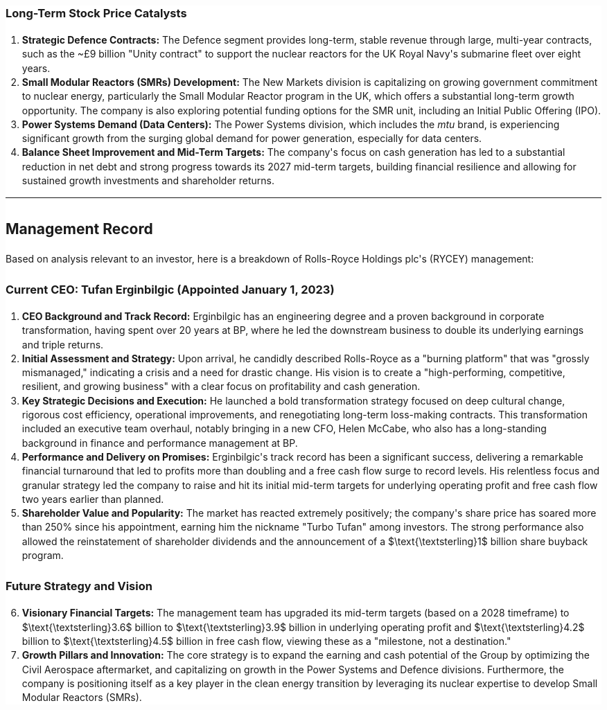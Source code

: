 ### Long-Term Stock Price Catalysts

1.  **Strategic Defence Contracts:** The Defence segment provides long-term, stable revenue through large, multi-year contracts, such as the ~£9 billion "Unity contract" to support the nuclear reactors for the UK Royal Navy's submarine fleet over eight years.
2.  **Small Modular Reactors (SMRs) Development:** The New Markets division is capitalizing on growing government commitment to nuclear energy, particularly the Small Modular Reactor program in the UK, which offers a substantial long-term growth opportunity. The company is also exploring potential funding options for the SMR unit, including an Initial Public Offering (IPO).
3.  **Power Systems Demand (Data Centers):** The Power Systems division, which includes the *mtu* brand, is experiencing significant growth from the surging global demand for power generation, especially for data centers.
4.  **Balance Sheet Improvement and Mid-Term Targets:** The company's focus on cash generation has led to a substantial reduction in net debt and strong progress towards its 2027 mid-term targets, building financial resilience and allowing for sustained growth investments and shareholder returns.

---

## Management Record

Based on analysis relevant to an investor, here is a breakdown of Rolls-Royce Holdings plc's (RYCEY) management:

### Current CEO: Tufan Erginbilgic (Appointed January 1, 2023)

1.  **CEO Background and Track Record:** Erginbilgic has an engineering degree and a proven background in corporate transformation, having spent over 20 years at BP, where he led the downstream business to double its underlying earnings and triple returns.
2.  **Initial Assessment and Strategy:** Upon arrival, he candidly described Rolls-Royce as a "burning platform" that was "grossly mismanaged," indicating a crisis and a need for drastic change. His vision is to create a "high-performing, competitive, resilient, and growing business" with a clear focus on profitability and cash generation.
3.  **Key Strategic Decisions and Execution:** He launched a bold transformation strategy focused on deep cultural change, rigorous cost efficiency, operational improvements, and renegotiating long-term loss-making contracts. This transformation included an executive team overhaul, notably bringing in a new CFO, Helen McCabe, who also has a long-standing background in finance and performance management at BP.
4.  **Performance and Delivery on Promises:** Erginbilgic's track record has been a significant success, delivering a remarkable financial turnaround that led to profits more than doubling and a free cash flow surge to record levels. His relentless focus and granular strategy led the company to raise and hit its initial mid-term targets for underlying operating profit and free cash flow two years earlier than planned.
5.  **Shareholder Value and Popularity:** The market has reacted extremely positively; the company's share price has soared more than 250% since his appointment, earning him the nickname "Turbo Tufan" among investors. The strong performance also allowed the reinstatement of shareholder dividends and the announcement of a $\text{\textsterling}1$ billion share buyback program.

### Future Strategy and Vision

6.  **Visionary Financial Targets:** The management team has upgraded its mid-term targets (based on a 2028 timeframe) to $\text{\textsterling}3.6$ billion to $\text{\textsterling}3.9$ billion in underlying operating profit and $\text{\textsterling}4.2$ billion to $\text{\textsterling}4.5$ billion in free cash flow, viewing these as a "milestone, not a destination."
7.  **Growth Pillars and Innovation:** The core strategy is to expand the earning and cash potential of the Group by optimizing the Civil Aerospace aftermarket, and capitalizing on growth in the Power Systems and Defence divisions. Furthermore, the company is positioning itself as a key player in the clean energy transition by leveraging its nuclear expertise to develop Small Modular Reactors (SMRs).
